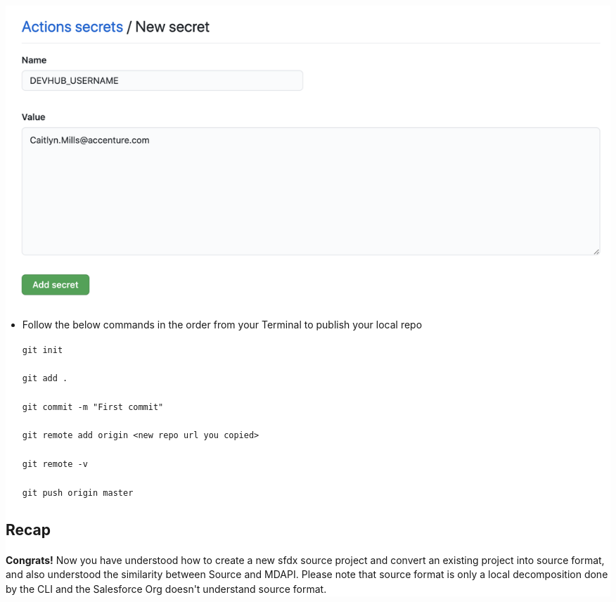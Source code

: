 ![](<../.gitbook/assets/image (26).png>)

*   Follow the below commands in the order from your Terminal to publish your local repo

    ```
    git init

    git add .

    git commit -m "First commit"

    git remote add origin <new repo url you copied>

    git remote -v

    git push origin master
    ```

## **Recap**

**Congrats!** Now you have understood how to create a new sfdx source project and convert an existing project into source format, and also understood the similarity between Source and MDAPI. Please note that source format is only a local decomposition done by the CLI and the Salesforce Org doesn't understand source format.
